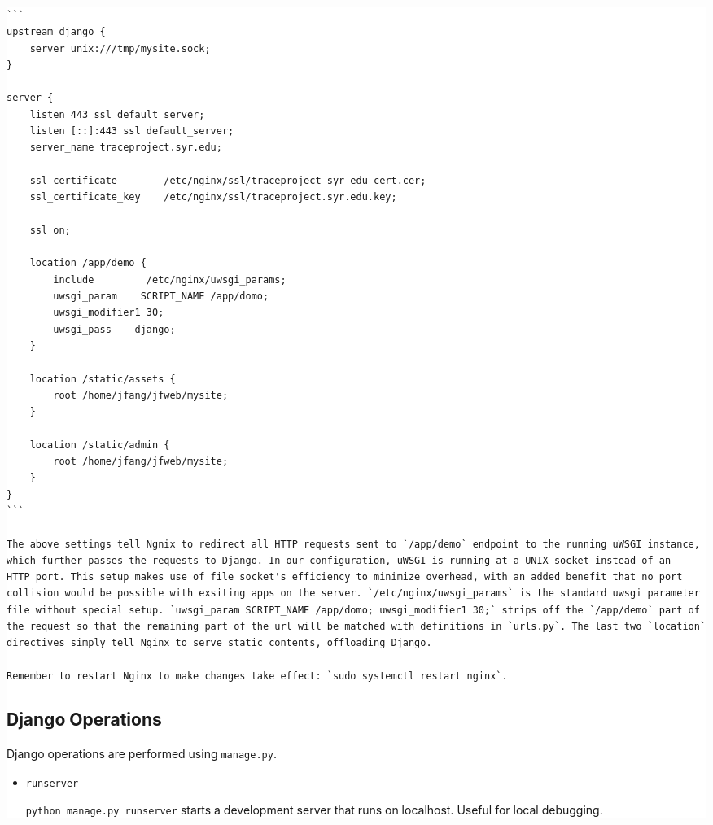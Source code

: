     ```
    upstream django {
        server unix:///tmp/mysite.sock;
    }
    
    server {
        listen 443 ssl default_server;
        listen [::]:443 ssl default_server;
        server_name traceproject.syr.edu;
    
        ssl_certificate        /etc/nginx/ssl/traceproject_syr_edu_cert.cer;
        ssl_certificate_key    /etc/nginx/ssl/traceproject.syr.edu.key;
    
        ssl on;
    
        location /app/demo {
            include         /etc/nginx/uwsgi_params;
            uwsgi_param    SCRIPT_NAME /app/domo;
            uwsgi_modifier1 30;
            uwsgi_pass    django;
        }
        
        location /static/assets {
            root /home/jfang/jfweb/mysite;
        }
    
        location /static/admin {
            root /home/jfang/jfweb/mysite;
        }
    }
    ```
    
    The above settings tell Ngnix to redirect all HTTP requests sent to `/app/demo` endpoint to the running uWSGI instance,
    which further passes the requests to Django. In our configuration, uWSGI is running at a UNIX socket instead of an
    HTTP port. This setup makes use of file socket's efficiency to minimize overhead, with an added benefit that no port
    collision would be possible with exsiting apps on the server. `/etc/nginx/uwsgi_params` is the standard uwsgi parameter 
    file without special setup. `uwsgi_param SCRIPT_NAME /app/domo; uwsgi_modifier1 30;` strips off the `/app/demo` part of 
    the request so that the remaining part of the url will be matched with definitions in `urls.py`. The last two `location` 
    directives simply tell Nginx to serve static contents, offloading Django.
    
    Remember to restart Nginx to make changes take effect: `sudo systemctl restart nginx`.


## Django Operations

Django operations are performed using `manage.py`. 

* `runserver`
   
   `python manage.py runserver` starts a development server that runs on localhost. Useful for local debugging.
